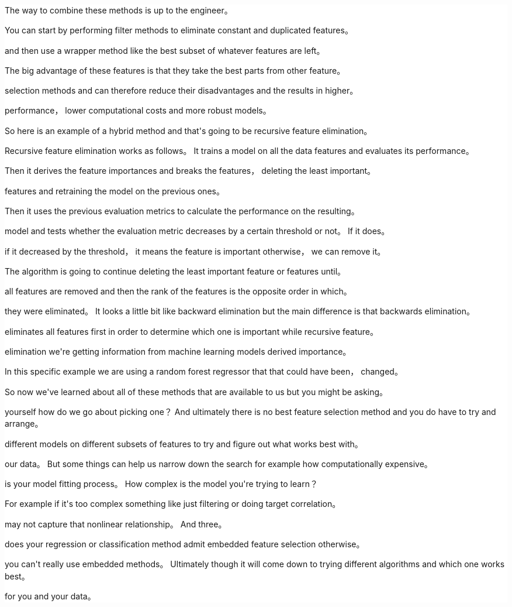  The way to combine these methods is up to the engineer。

 You can start by performing filter methods to eliminate constant and duplicated features。

 and then use a wrapper method like the best subset of whatever features are left。

 The big advantage of these features is that they take the best parts from other feature。

 selection methods and can therefore reduce their disadvantages and the results in higher。

 performance， lower computational costs and more robust models。

 So here is an example of a hybrid method and that's going to be recursive feature elimination。

 Recursive feature elimination works as follows。 It trains a model on all the data features and evaluates its performance。

 Then it derives the feature importances and breaks the features， deleting the least important。

 features and retraining the model on the previous ones。

 Then it uses the previous evaluation metrics to calculate the performance on the resulting。

 model and tests whether the evaluation metric decreases by a certain threshold or not。 If it does。

 if it decreased by the threshold， it means the feature is important otherwise， we can remove it。

 The algorithm is going to continue deleting the least important feature or features until。

 all features are removed and then the rank of the features is the opposite order in which。

 they were eliminated。 It looks a little bit like backward elimination but the main difference is that backwards elimination。

 eliminates all features first in order to determine which one is important while recursive feature。

 elimination we're getting information from machine learning models derived importance。

 In this specific example we are using a random forest regressor that that could have been， changed。

 So now we've learned about all of these methods that are available to us but you might be asking。

 yourself how do we go about picking one？ And ultimately there is no best feature selection method and you do have to try and arrange。

 different models on different subsets of features to try and figure out what works best with。

 our data。 But some things can help us narrow down the search for example how computationally expensive。

 is your model fitting process。 How complex is the model you're trying to learn？

 For example if it's too complex something like just filtering or doing target correlation。

 may not capture that nonlinear relationship。 And three。

 does your regression or classification method admit embedded feature selection otherwise。

 you can't really use embedded methods。 Ultimately though it will come down to trying different algorithms and which one works best。

 for you and your data。
